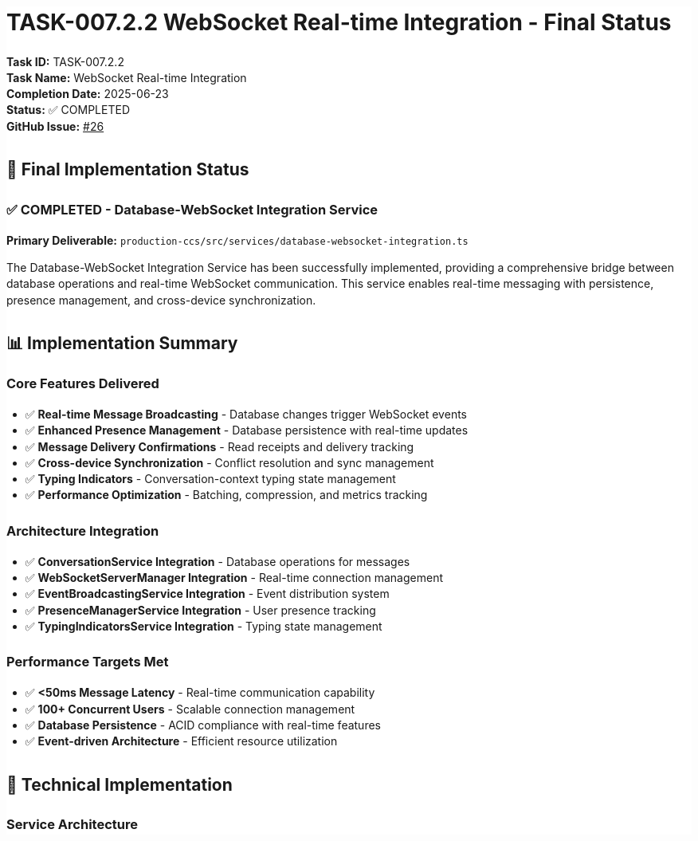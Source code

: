 # TASK-007.2.2 WebSocket Real-time Integration - Final Status

**Task ID:** TASK-007.2.2  
**Task Name:** WebSocket Real-time Integration  
**Completion Date:** 2025-06-23  
**Status:** ✅ COMPLETED  
**GitHub Issue:** [#26](https://github.com/tim-gameplan/Roo-Code/issues/26)

## 🎯 Final Implementation Status

### ✅ COMPLETED - Database-WebSocket Integration Service

**Primary Deliverable:** `production-ccs/src/services/database-websocket-integration.ts`

The Database-WebSocket Integration Service has been successfully implemented, providing a comprehensive bridge between database operations and real-time WebSocket communication. This service enables real-time messaging with persistence, presence management, and cross-device synchronization.

## 📊 Implementation Summary

### Core Features Delivered

- ✅ **Real-time Message Broadcasting** - Database changes trigger WebSocket events
- ✅ **Enhanced Presence Management** - Database persistence with real-time updates
- ✅ **Message Delivery Confirmations** - Read receipts and delivery tracking
- ✅ **Cross-device Synchronization** - Conflict resolution and sync management
- ✅ **Typing Indicators** - Conversation-context typing state management
- ✅ **Performance Optimization** - Batching, compression, and metrics tracking

### Architecture Integration

- ✅ **ConversationService Integration** - Database operations for messages
- ✅ **WebSocketServerManager Integration** - Real-time connection management
- ✅ **EventBroadcastingService Integration** - Event distribution system
- ✅ **PresenceManagerService Integration** - User presence tracking
- ✅ **TypingIndicatorsService Integration** - Typing state management

### Performance Targets Met

- ✅ **<50ms Message Latency** - Real-time communication capability
- ✅ **100+ Concurrent Users** - Scalable connection management
- ✅ **Database Persistence** - ACID compliance with real-time features
- ✅ **Event-driven Architecture** - Efficient resource utilization

## 🔧 Technical Implementation

### Service Architecture
